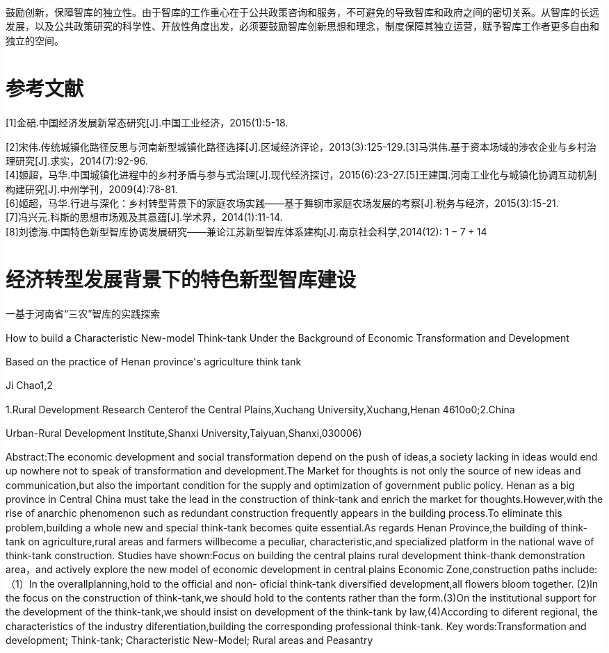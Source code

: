 鼓励创新，保障智库的独立性。由于智库的工作重心在于公共政策咨询和服务，不可避免的导致智库和政府之间的密切关系。从智库的长远发展，以及公共政策研究的科学性、开放性角度出发，必须要鼓励智库创新思想和理念，制度保障其独立运营，赋予智库工作者更多自由和独立的空间。

# 参考文献

[1]金碚.中国经济发展新常态研究[J].中国工业经济，2015(1):5-18.

[2]宋伟.传统城镇化路径反思与河南新型城镇化路径选择[J].区域经济评论，2013(3):125-129.[3]马洪伟.基于资本场域的涉农企业与乡村治理研究[J].求实，2014(7):92-96.  
[4]姬超，马华.中国城镇化进程中的乡村矛盾与参与式治理[J].现代经济探讨，2015(6):23-27.[5]王建国.河南工业化与城镇化协调互动机制构建研究[J].中州学刊，2009(4):78-81.  
[6]姬超，马华.行进与深化：乡村转型背景下的家庭农场实践——基于舞钢市家庭农场发展的考察[J].税务与经济，2015(3):15-21.  
[7]冯兴元.科斯的思想市场观及其意蕴[J].学术界，2014(1):11-14.  
[8]刘德海.中国特色新型智库协调发展研究——兼论江苏新型智库体系建构[J].南京社会科学,2014(12): $1 { - } 7 { + } 1 4$

# 经济转型发展背景下的特色新型智库建设

一基于河南省“三农”智库的实践探索

How to build a Characteristic New-model Think-tank Under the Background of Economic Transformation and Development

Based on the practice of Henan province's agriculture think tank

Ji Chao1,2

1.Rural Development Research Centerof the Central Plains,Xuchang University,Xuchang,Henan 4610o0;2.China

Urban-Rural Development Institute,Shanxi University,Taiyuan,Shanxi,030006)

Abstract:The economic development and social transformation depend on the push of ideas,a society lacking in ideas would end up nowhere not to speak of transformation and development.The Market for thoughts is not only the source of new ideas and communication,but also the important condition for the supply and optimization of government public policy. Henan as a big province in Central China must take the lead in the construction of think-tank and enrich the market for thoughts.However,with the rise of anarchic phenomenon such as redundant construction frequently appears in the building process.To eliminate this problem,building a whole new and special think-tank becomes quite essential.As regards Henan Province,the building of think-tank on agriculture,rural areas and farmers willbecome a peculiar, characteristic,and specialized platform in the national wave of think-tank construction. Studies have shown:Focus on building the central plains rural development think-thank demonstration area，and actively explore the new model of economic development in central plains Economic Zone,construction paths include:（1）In the overallplanning,hold to the official and non- oficial think-tank diversified development,all flowers bloom together. (2)ln the focus on the construction of think-tank,we should hold to the contents rather than the form.(3)On the institutional support for the development of the think-tank,we should insist on development of the think-tank by law,(4)According to diferent regional, the characteristics of the industry diferentiation,building the corresponding professional think-tank. Key words:Transformation and development; Think-tank; Characteristic New-Model; Rural areas and Peasantry